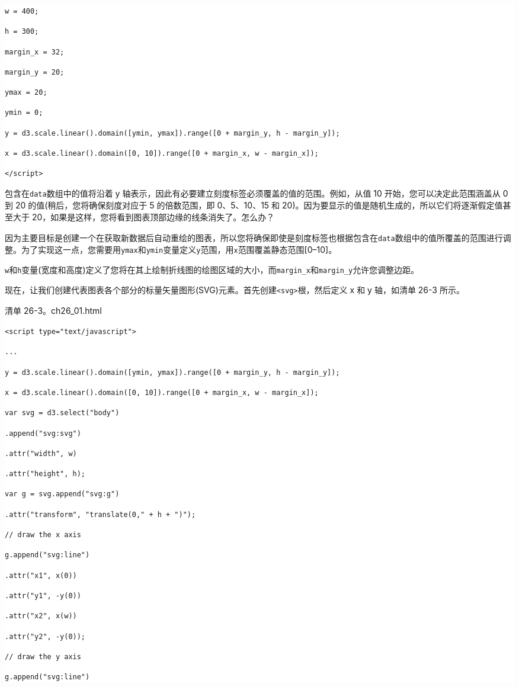 `w = 400;`

`h = 300;`

`margin_x = 32;`

`margin_y = 20;`

`ymax = 20;`

`ymin = 0;`

`y = d3.scale.linear().domain([ymin, ymax]).range([0 + margin_y, h - margin_y]);`

`x = d3.scale.linear().domain([0, 10]).range([0 + margin_x, w - margin_x]);`

`</script>`

包含在`data`数组中的值将沿着 y 轴表示，因此有必要建立刻度标签必须覆盖的值的范围。例如，从值 10 开始，您可以决定此范围涵盖从 0 到 20 的值(稍后，您将确保刻度对应于 5 的倍数范围，即 0、5、10、15 和 20)。因为要显示的值是随机生成的，所以它们将逐渐假定值甚至大于 20，如果是这样，您将看到图表顶部边缘的线条消失了。怎么办？

因为主要目标是创建一个在获取新数据后自动重绘的图表，所以您将确保即使是刻度标签也根据包含在`data`数组中的值所覆盖的范围进行调整。为了实现这一点，您需要用`ymax`和`ymin`变量定义`y`范围，用`x`范围覆盖静态范围[0–10]。

`w`和`h`变量(宽度和高度)定义了您将在其上绘制折线图的绘图区域的大小，而`margin_x`和`margin_y`允许您调整边距。

现在，让我们创建代表图表各个部分的标量矢量图形(SVG)元素。首先创建`<svg>`根，然后定义 x 和 y 轴，如清单 26-3 所示。

清单 26-3。ch26_01.html

`<script type="text/javascript">`

`...`

`y = d3.scale.linear().domain([ymin, ymax]).range([0 + margin_y, h - margin_y]);`

`x = d3.scale.linear().domain([0, 10]).range([0 + margin_x, w - margin_x]);`

`var svg = d3.select("body")`

`.append("svg:svg")`

`.attr("width", w)`

`.attr("height", h);`

`var g = svg.append("svg:g")`

`.attr("transform", "translate(0," + h + ")");`

`// draw the x axis`

`g.append("svg:line")`

`.attr("x1", x(0))`

`.attr("y1", -y(0))`

`.attr("x2", x(w))`

`.attr("y2", -y(0));`

`// draw the y axis`

`g.append("svg:line")`
